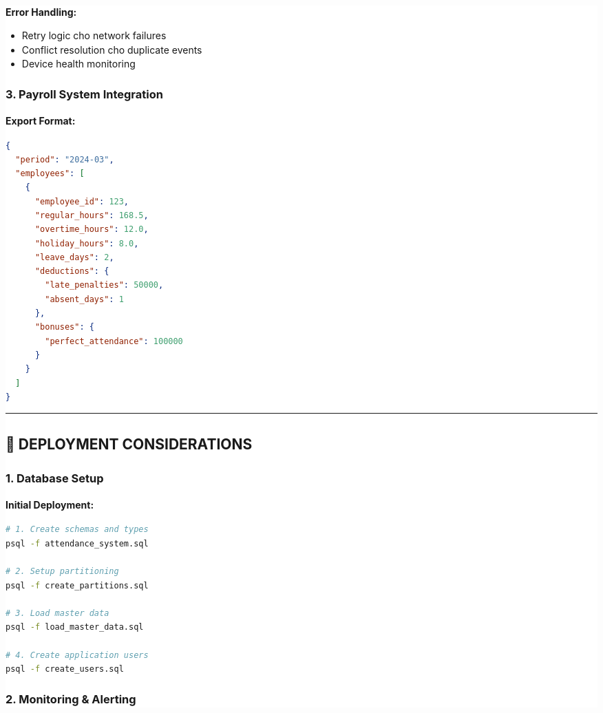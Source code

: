 **Error Handling:**
- Retry logic cho network failures
- Conflict resolution cho duplicate events
- Device health monitoring

### **3. Payroll System Integration**

**Export Format:**
```json
{
  "period": "2024-03",
  "employees": [
    {
      "employee_id": 123,
      "regular_hours": 168.5,
      "overtime_hours": 12.0,
      "holiday_hours": 8.0,
      "leave_days": 2,
      "deductions": {
        "late_penalties": 50000,
        "absent_days": 1
      },
      "bonuses": {
        "perfect_attendance": 100000
      }
    }
  ]
}
```

---

## 🚀 DEPLOYMENT CONSIDERATIONS

### **1. Database Setup**

**Initial Deployment:**
```bash
# 1. Create schemas and types
psql -f attendance_system.sql

# 2. Setup partitioning
psql -f create_partitions.sql

# 3. Load master data
psql -f load_master_data.sql

# 4. Create application users
psql -f create_users.sql
```

### **2. Monitoring & Alerting**
